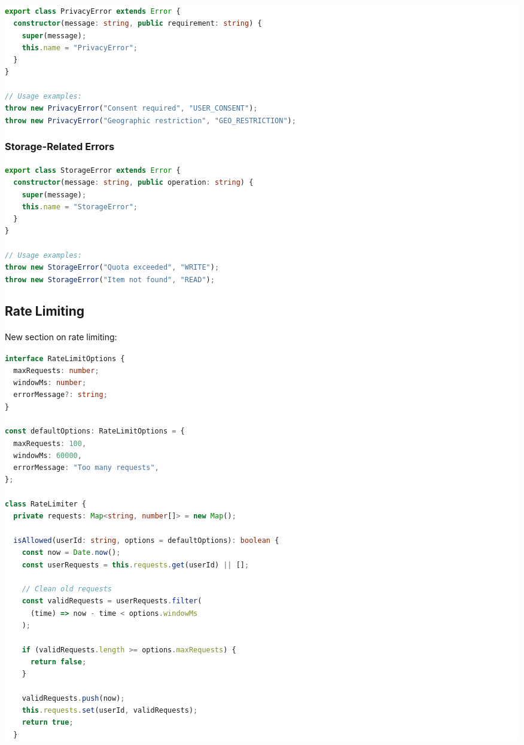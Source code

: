 ```typescript
export class PrivacyError extends Error {
  constructor(message: string, public requirement: string) {
    super(message);
    this.name = "PrivacyError";
  }
}

// Usage examples:
throw new PrivacyError("Consent required", "USER_CONSENT");
throw new PrivacyError("Geographic restriction", "GEO_RESTRICTION");
```

### Storage-Related Errors

```typescript
export class StorageError extends Error {
  constructor(message: string, public operation: string) {
    super(message);
    this.name = "StorageError";
  }
}

// Usage examples:
throw new StorageError("Quota exceeded", "WRITE");
throw new StorageError("Item not found", "READ");
```

## Rate Limiting

New section on rate limiting:

```typescript
interface RateLimitOptions {
  maxRequests: number;
  windowMs: number;
  errorMessage?: string;
}

const defaultOptions: RateLimitOptions = {
  maxRequests: 100,
  windowMs: 60000,
  errorMessage: "Too many requests",
};

class RateLimiter {
  private requests: Map<string, number[]> = new Map();

  isAllowed(userId: string, options = defaultOptions): boolean {
    const now = Date.now();
    const userRequests = this.requests.get(userId) || [];

    // Clean old requests
    const validRequests = userRequests.filter(
      (time) => now - time < options.windowMs
    );

    if (validRequests.length >= options.maxRequests) {
      return false;
    }

    validRequests.push(now);
    this.requests.set(userId, validRequests);
    return true;
  }
```